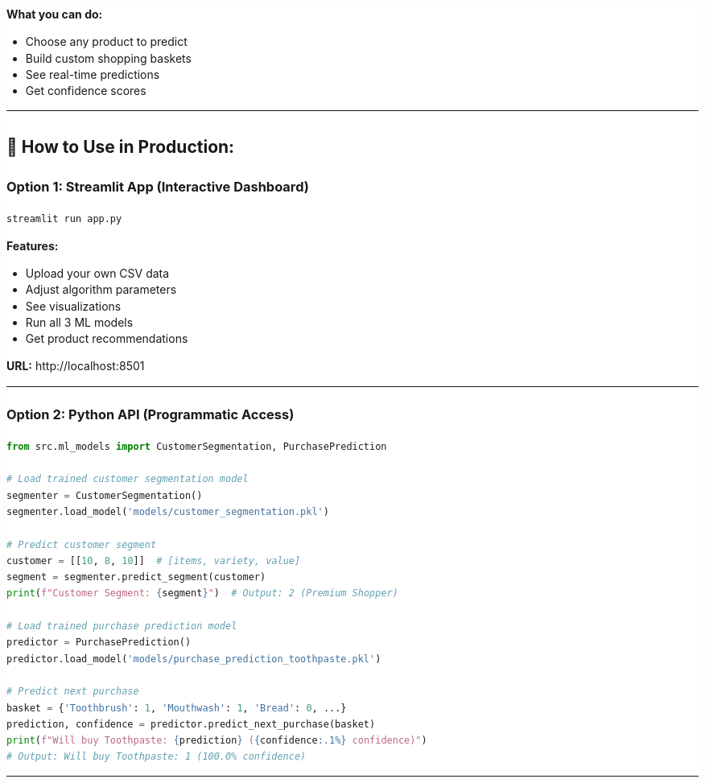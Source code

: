 **What you can do:**
- Choose any product to predict
- Build custom shopping baskets
- See real-time predictions
- Get confidence scores

---

## 🎯 **How to Use in Production:**

### **Option 1: Streamlit App (Interactive Dashboard)**
```bash
streamlit run app.py
```

**Features:**
- Upload your own CSV data
- Adjust algorithm parameters
- See visualizations
- Run all 3 ML models
- Get product recommendations

**URL:** http://localhost:8501

---

### **Option 2: Python API (Programmatic Access)**

```python
from src.ml_models import CustomerSegmentation, PurchasePrediction

# Load trained customer segmentation model
segmenter = CustomerSegmentation()
segmenter.load_model('models/customer_segmentation.pkl')

# Predict customer segment
customer = [[10, 8, 10]]  # [items, variety, value]
segment = segmenter.predict_segment(customer)
print(f"Customer Segment: {segment}")  # Output: 2 (Premium Shopper)

# Load trained purchase prediction model
predictor = PurchasePrediction()
predictor.load_model('models/purchase_prediction_toothpaste.pkl')

# Predict next purchase
basket = {'Toothbrush': 1, 'Mouthwash': 1, 'Bread': 0, ...}
prediction, confidence = predictor.predict_next_purchase(basket)
print(f"Will buy Toothpaste: {prediction} ({confidence:.1%} confidence)")
# Output: Will buy Toothpaste: 1 (100.0% confidence)
```

---

